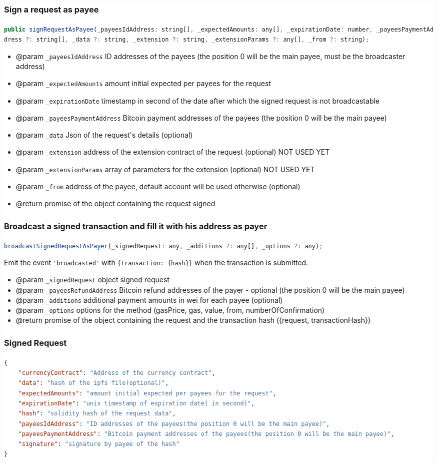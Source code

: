 
### Sign a request as payee

```js
public signRequestAsPayee(_payeesIdAddress: string[], _expectedAmounts: any[], _expirationDate: number, _payeesPaymentAddress ?: string[], _data ?: string, _extension ?: string, _extensionParams ?: any[], _from ?: string);
```

* @param   `_payeesIdAddress`           ID addresses of the payees (the position 0 will be the main payee, must be the broadcaster address)
* @param   `_expectedAmounts`           amount initial expected per payees for the request
* @param   `_expirationDate`            timestamp in second of the date after which the signed request is not broadcastable
* @param   `_payeesPaymentAddress`      Bitcoin payment addresses of the payees (the position 0 will be the main payee)
* @param   `_data`                      Json of the request's details (optional)
* @param   `_extension`                 address of the extension contract of the request (optional) NOT USED YET
* @param   `_extensionParams`           array of parameters for the extension (optional) NOT USED YET
* @param   `_from`                      address of the payee, default account will be used otherwise (optional)

* @return  promise of the object containing the request signed


### Broadcast a signed transaction and fill it with his address as payer

```js
broadcastSignedRequestAsPayer(_signedRequest: any, _additions ?: any[], _options ?: any);
```

Emit the event `'broadcasted'` with `{transaction: {hash}}` when the transaction is submitted.

* @param   `_signedRequest`         object signed request
* @param   `_payeesRefundAddress`   Bitcoin refund addresses of the payer - optional (the position 0 will be the main payee)
* @param   `_additions`             additional payment amounts in wei for each payee (optional)
* @param   `_options`               options for the method (gasPrice, gas, value, from, numberOfConfirmation)
* @return  promise of the object containing the request and the transaction hash ({request, transactionHash})


### Signed Request

```json
{
    "currencyContract": "Address of the currency contract",
    "data": "hash of the ipfs file(optional)",
    "expectedAmounts": "amount initial expected per payees for the request",
    "expirationDate": "unix timestamp of expiration date( in second)",
    "hash": "solidity hash of the request data",
    "payeesIdAddress": "ID addresses of the payees(the position 0 will be the main payee)",
    "payeesPaymentAddress": "Bitcoin payment addresses of the payees(the position 0 will be the main payee)",
    "signature": "signature by payee of the hash"
}
```
